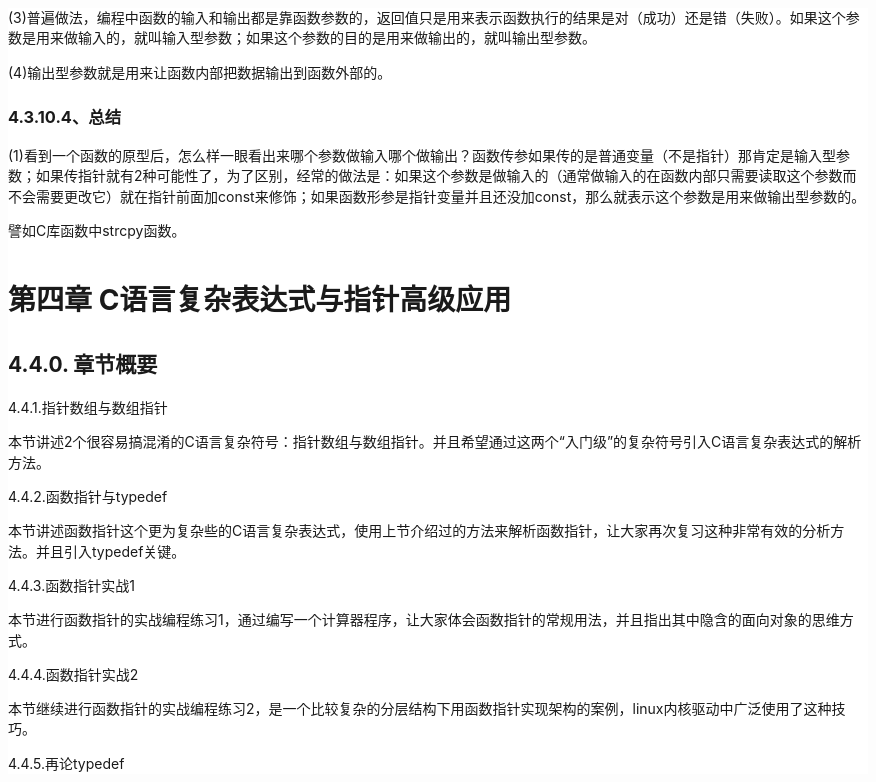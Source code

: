 (3)普遍做法，编程中函数的输入和输出都是靠函数参数的，返回值只是用来表示函数执行的结果是对（成功）还是错（失败）。如果这个参数是用来做输入的，就叫输入型参数；如果这个参数的目的是用来做输出的，就叫输出型参数。

(4)输出型参数就是用来让函数内部把数据输出到函数外部的。

### 4.3.10.4、总结

(1)看到一个函数的原型后，怎么样一眼看出来哪个参数做输入哪个做输出？函数传参如果传的是普通变量（不是指针）那肯定是输入型参数；如果传指针就有2种可能性了，为了区别，经常的做法是：如果这个参数是做输入的（通常做输入的在函数内部只需要读取这个参数而不会需要更改它）就在指针前面加const来修饰；如果函数形参是指针变量并且还没加const，那么就表示这个参数是用来做输出型参数的。

譬如C库函数中strcpy函数。

 

 

 

 

 

 

 

 

 

 

 

 

 

 

 

 

 

 

 

 

 

 

 

 

 



 

# 第四章 C语言复杂表达式与指针高级应用

## 4.4.0. 章节概要

4.4.1.指针数组与数组指针

​    本节讲述2个很容易搞混淆的C语言复杂符号：指针数组与数组指针。并且希望通过这两个“入门级”的复杂符号引入C语言复杂表达式的解析方法。

4.4.2.函数指针与typedef

​    本节讲述函数指针这个更为复杂些的C语言复杂表达式，使用上节介绍过的方法来解析函数指针，让大家再次复习这种非常有效的分析方法。并且引入typedef关键。

4.4.3.函数指针实战1

​    本节进行函数指针的实战编程练习1，通过编写一个计算器程序，让大家体会函数指针的常规用法，并且指出其中隐含的面向对象的思维方式。

4.4.4.函数指针实战2

​    本节继续进行函数指针的实战编程练习2，是一个比较复杂的分层结构下用函数指针实现架构的案例，linux内核驱动中广泛使用了这种技巧。

4.4.5.再论typedef


